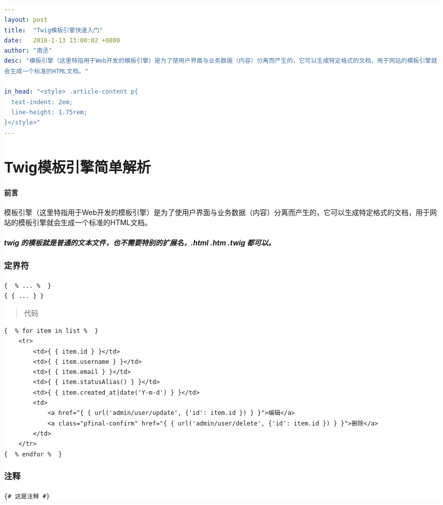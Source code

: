 ```yaml
---
layout: post
title:  "Twig模板引擎快速入门"
date:   2018-1-13 13:00:02 +0800
author: "南丞"
desc: "模板引擎（这里特指用于Web开发的模板引擎）是为了使用户界面与业务数据（内容）分离而产生的，它可以生成特定格式的文档，用于网站的模板引擎就会生成一个标准的HTML文档。"

in_head: "<style> .article-content p{
  text-indent: 2em;
  line-height: 1.75rem;
}</style>"
---
```

# Twig模板引擎简单解析

#### 前言

   模板引擎（这里特指用于Web开发的模板引擎）是为了使用户界面与业务数据（内容）分离而产生的，它可以生成特定格式的文档，用于网站的模板引擎就会生成一个标准的HTML文档。


##### twig 的模板就是普通的文本文件，也不需要特别的扩展名，.html .htm .twig 都可以。

### 定界符
```
{  % ... %  }
{ { ... } }
```
>代码

```
{  % for item in list %  }
    <tr>
	    <td>{ { item.id } }</td>
	    <td>{ { item.username } }</td>
	    <td>{ { item.email } }</td>
	    <td>{ { item.statusAlias() } }</td>
	    <td>{ { item.created_at|date('Y-m-d') } }</td>
	    <td>
	        <a href="{ { url('admin/user/update', {'id': item.id }) } }">编辑</a>
	        <a class="pfinal-confirm" href="{ { url('admin/user/delete', {'id': item.id }) } }">删除</a>
	    </td>
    </tr>
{  % endfor %  }
```

### 注释
```
{# 这是注释 #}
```
